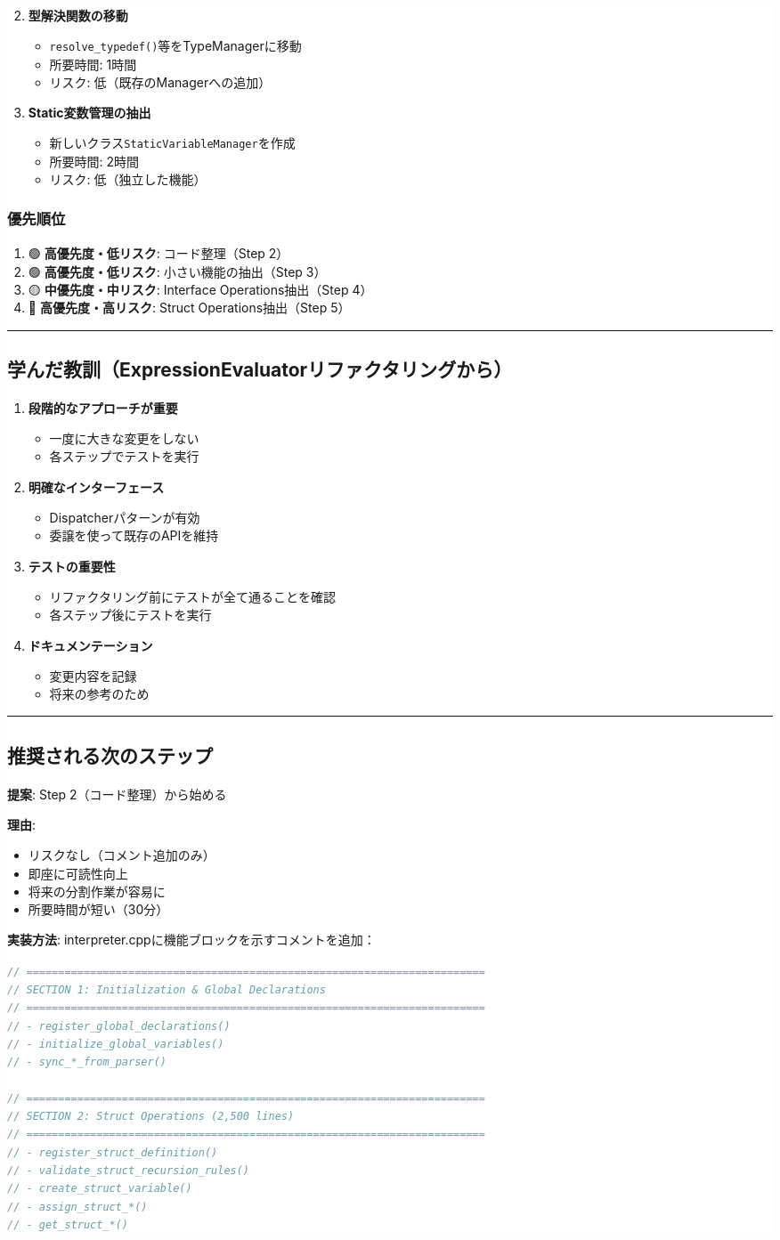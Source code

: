 2. **型解決関数の移動**
   - `resolve_typedef()`等をTypeManagerに移動
   - 所要時間: 1時間
   - リスク: 低（既存のManagerへの追加）

3. **Static変数管理の抽出**
   - 新しいクラス`StaticVariableManager`を作成
   - 所要時間: 2時間
   - リスク: 低（独立した機能）

### 優先順位
1. 🟢 **高優先度・低リスク**: コード整理（Step 2）
2. 🟢 **高優先度・低リスク**: 小さい機能の抽出（Step 3）
3. 🟡 **中優先度・中リスク**: Interface Operations抽出（Step 4）
4. 🔴 **高優先度・高リスク**: Struct Operations抽出（Step 5）

---

## 学んだ教訓（ExpressionEvaluatorリファクタリングから）

1. **段階的なアプローチが重要**
   - 一度に大きな変更をしない
   - 各ステップでテストを実行

2. **明確なインターフェース**
   - Dispatcherパターンが有効
   - 委譲を使って既存のAPIを維持

3. **テストの重要性**
   - リファクタリング前にテストが全て通ることを確認
   - 各ステップ後にテストを実行

4. **ドキュメンテーション**
   - 変更内容を記録
   - 将来の参考のため

---

## 推奨される次のステップ

**提案**: Step 2（コード整理）から始める

**理由**:
- リスクなし（コメント追加のみ）
- 即座に可読性向上
- 将来の分割作業が容易に
- 所要時間が短い（30分）

**実装方法**:
interpreter.cppに機能ブロックを示すコメントを追加：

```cpp
// ========================================================================
// SECTION 1: Initialization & Global Declarations
// ========================================================================
// - register_global_declarations()
// - initialize_global_variables()
// - sync_*_from_parser()

// ========================================================================
// SECTION 2: Struct Operations (2,500 lines)
// ========================================================================
// - register_struct_definition()
// - validate_struct_recursion_rules()
// - create_struct_variable()
// - assign_struct_*()
// - get_struct_*()
```